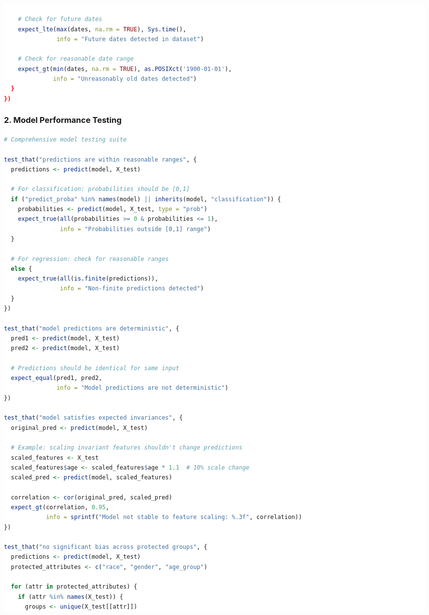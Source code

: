 ```r

    # Check for future dates
    expect_lte(max(dates, na.rm = TRUE), Sys.time(),
               info = "Future dates detected in dataset")

    # Check for reasonable date range
    expect_gt(min(dates, na.rm = TRUE), as.POSIXct('1900-01-01'),
              info = "Unreasonably old dates detected")
  }
})
```

### 2. Model Performance Testing

```r
# Comprehensive model testing suite

test_that("predictions are within reasonable ranges", {
  predictions <- predict(model, X_test)

  # For classification: probabilities should be [0,1]
  if ("predict_proba" %in% names(model) || inherits(model, "classification")) {
    probabilities <- predict(model, X_test, type = "prob")
    expect_true(all(probabilities >= 0 & probabilities <= 1),
                info = "Probabilities outside [0,1] range")
  }

  # For regression: check for reasonable ranges
  else {
    expect_true(all(is.finite(predictions)),
                info = "Non-finite predictions detected")
  }
})

test_that("model predictions are deterministic", {
  pred1 <- predict(model, X_test)
  pred2 <- predict(model, X_test)

  # Predictions should be identical for same input
  expect_equal(pred1, pred2,
               info = "Model predictions are not deterministic")
})

test_that("model satisfies expected invariances", {
  original_pred <- predict(model, X_test)

  # Example: scaling invariant features shouldn't change predictions
  scaled_features <- X_test
  scaled_features$age <- scaled_features$age * 1.1  # 10% scale change
  scaled_pred <- predict(model, scaled_features)

  correlation <- cor(original_pred, scaled_pred)
  expect_gt(correlation, 0.95,
            info = sprintf("Model not stable to feature scaling: %.3f", correlation))
})

test_that("no significant bias across protected groups", {
  predictions <- predict(model, X_test)
  protected_attributes <- c("race", "gender", "age_group")

  for (attr in protected_attributes) {
    if (attr %in% names(X_test)) {
      groups <- unique(X_test[[attr]])
```
